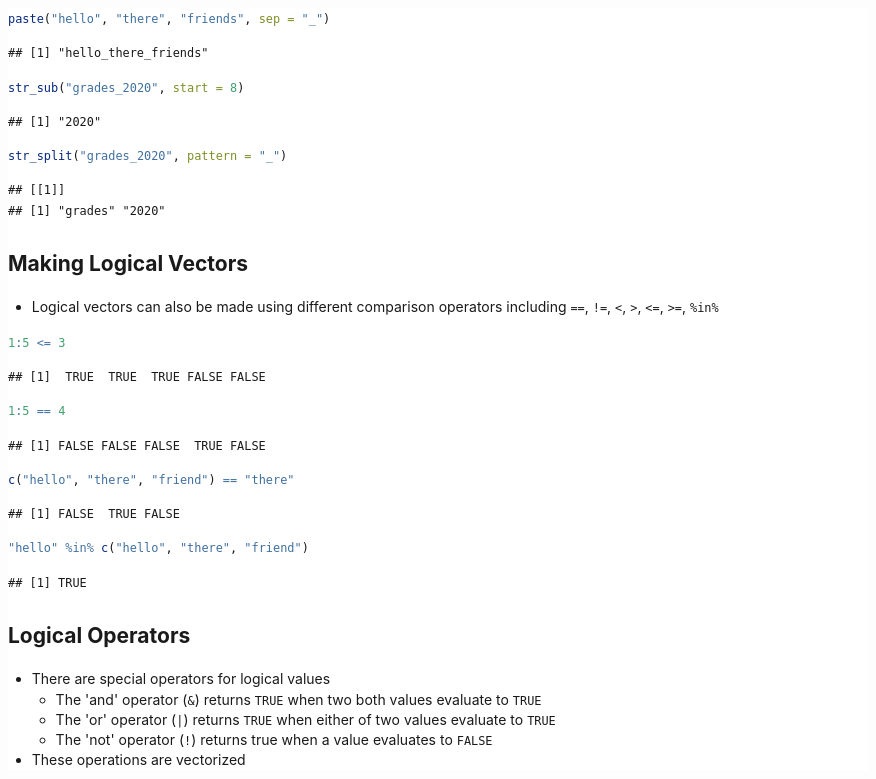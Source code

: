 ```r
paste("hello", "there", "friends", sep = "_")
```

```
## [1] "hello_there_friends"
```

```r
str_sub("grades_2020", start = 8)
```

```
## [1] "2020"
```

```r
str_split("grades_2020", pattern = "_")
```

```
## [[1]]
## [1] "grades" "2020"
```

## Making Logical Vectors
- Logical vectors can also be made using different comparison operators including `==`, `!=`, `<`, `>`, `<=`, `>=`, `%in%`

```r
1:5 <= 3
```

```
## [1]  TRUE  TRUE  TRUE FALSE FALSE
```

```r
1:5 == 4
```

```
## [1] FALSE FALSE FALSE  TRUE FALSE
```

```r
c("hello", "there", "friend") == "there"
```

```
## [1] FALSE  TRUE FALSE
```

```r
"hello" %in% c("hello", "there", "friend")
```

```
## [1] TRUE
```

## Logical Operators
- There are special operators for logical values
  - The 'and' operator (`&`) returns `TRUE` when two both values evaluate to `TRUE`
  - The 'or' operator (`|`) returns `TRUE` when either of two values evaluate to `TRUE`
  - The 'not' operator (`!`) returns true when a value evaluates to `FALSE`
- These operations are vectorized
